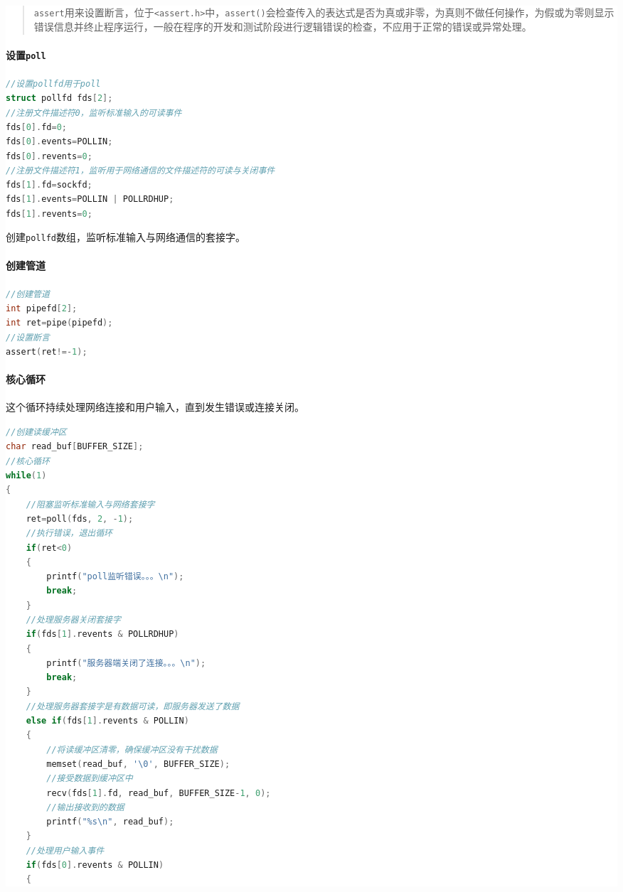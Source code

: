 > `assert`用来设置断言，位于`<assert.h>`中，`assert()`会检查传入的表达式是否为真或非零，为真则不做任何操作，为假或为零则显示错误信息并终止程序运行，一般在程序的开发和测试阶段进行逻辑错误的检查，不应用于正常的错误或异常处理。

#### 设置`poll`

```c
//设置pollfd用于poll
struct pollfd fds[2];
//注册文件描述符0，监听标准输入的可读事件
fds[0].fd=0;
fds[0].events=POLLIN;
fds[0].revents=0;
//注册文件描述符1，监听用于网络通信的文件描述符的可读与关闭事件
fds[1].fd=sockfd;
fds[1].events=POLLIN | POLLRDHUP;
fds[1].revents=0;
```

创建`pollfd`数组，监听标准输入与网络通信的套接字。

#### 创建管道

```c
//创建管道
int pipefd[2];
int ret=pipe(pipefd);
//设置断言
assert(ret!=-1);
```

#### 核心循环

这个循环持续处理网络连接和用户输入，直到发生错误或连接关闭。

```c
//创建读缓冲区
char read_buf[BUFFER_SIZE];
//核心循环
while(1)
{
    //阻塞监听标准输入与网络套接字
    ret=poll(fds, 2, -1);
    //执行错误，退出循环
    if(ret<0)
    {
        printf("poll监听错误。。。\n");
        break;
    }
    //处理服务器关闭套接字
    if(fds[1].revents & POLLRDHUP)
    {
        printf("服务器端关闭了连接。。。\n");
        break;
    }
    //处理服务器套接字是有数据可读，即服务器发送了数据
    else if(fds[1].revents & POLLIN)
    {
        //将读缓冲区清零，确保缓冲区没有干扰数据
        memset(read_buf, '\0', BUFFER_SIZE);
        //接受数据到缓冲区中
        recv(fds[1].fd, read_buf, BUFFER_SIZE-1, 0);
        //输出接收到的数据
        printf("%s\n", read_buf);
    }
    //处理用户输入事件
    if(fds[0].revents & POLLIN)
    {
```